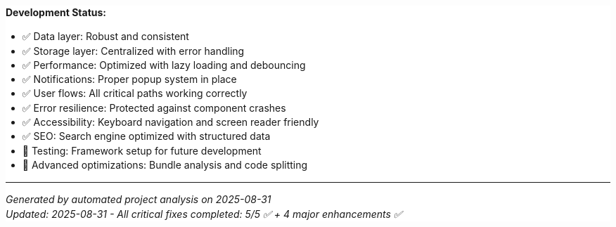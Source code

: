**Development Status:**

- ✅ Data layer: Robust and consistent
- ✅ Storage layer: Centralized with error handling
- ✅ Performance: Optimized with lazy loading and debouncing
- ✅ Notifications: Proper popup system in place
- ✅ User flows: All critical paths working correctly
- ✅ Error resilience: Protected against component crashes
- ✅ Accessibility: Keyboard navigation and screen reader friendly
- ✅ SEO: Search engine optimized with structured data
- 🔄 Testing: Framework setup for future development
- 🔄 Advanced optimizations: Bundle analysis and code splitting

---

_Generated by automated project analysis on 2025-08-31_  
_Updated: 2025-08-31 - All critical fixes completed: 5/5 ✅ + 4 major enhancements ✅_
